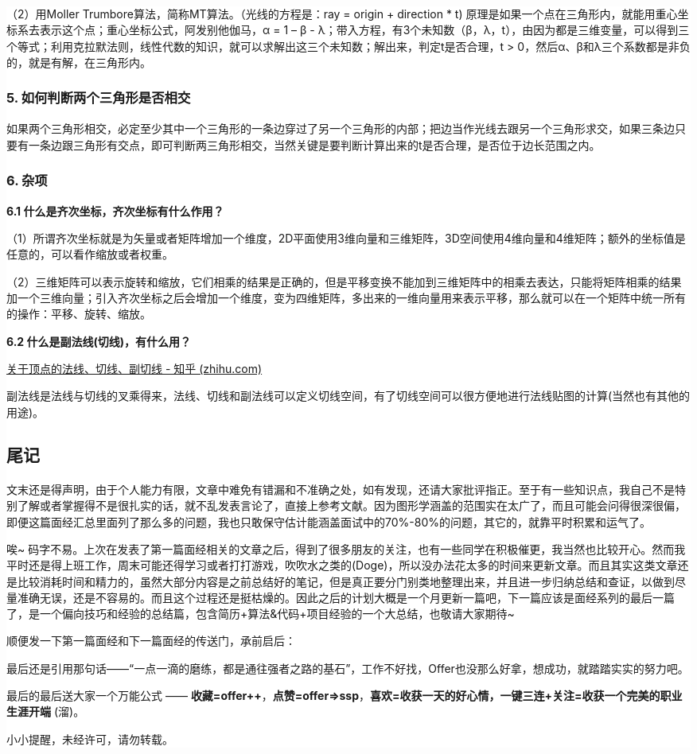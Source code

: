 （2）用Moller Trumbore算法，简称MT算法。（光线的方程是：ray = origin + direction * t) 原理是如果一个点在三角形内，就能用重心坐标系去表示这个点；重心坐标公式，阿发别他伽马，α = 1 – β - λ；带入方程，有3个未知数（β，λ，t），由因为都是三维变量，可以得到三个等式；利用克拉默法则，线性代数的知识，就可以求解出这三个未知数；解出来，判定t是否合理，t > 0，然后α、β和λ三个系数都是非负的，就是有解，在三角形内。

### **5. 如何判断两个三角形是否相交**

如果两个三角形相交，必定至少其中一个三角形的一条边穿过了另一个三角形的内部；把边当作光线去跟另一个三角形求交，如果三条边只要有一条边跟三角形有交点，即可判断两三角形相交，当然关键是要判断计算出来的t是否合理，是否位于边长范围之内。

### **6. 杂项**

**6.1 什么是齐次坐标，齐次坐标有什么作用？**

（1）所谓齐次坐标就是为矢量或者矩阵增加一个维度，2D平面使用3维向量和三维矩阵，3D空间使用4维向量和4维矩阵；额外的坐标值是任意的，可以看作缩放或者权重。

（2）三维矩阵可以表示旋转和缩放，它们相乘的结果是正确的，但是平移变换不能加到三维矩阵中的相乘去表达，只能将矩阵相乘的结果加一个三维向量；引入齐次坐标之后会增加一个维度，变为四维矩阵，多出来的一维向量用来表示平移，那么就可以在一个矩阵中统一所有的操作：平移、旋转、缩放。

**6.2 什么是副法线(切线)，有什么用？**

[关于顶点的法线、切线、副切线 - 知乎 (zhihu.com)](https://zhuanlan.zhihu.com/p/103546030)

副法线是法线与切线的叉乘得来，法线、切线和副法线可以定义切线空间，有了切线空间可以很方便地进行法线贴图的计算(当然也有其他的用途)。

## **尾记**

文末还是得声明，由于个人能力有限，文章中难免有错漏和不准确之处，如有发现，还请大家批评指正。至于有一些知识点，我自己不是特别了解或者掌握得不是很扎实的话，就不乱发表言论了，直接上参考文献。因为图形学涵盖的范围实在太广了，而且可能会问得很深很偏，即便这篇面经汇总里面列了那么多的问题，我也只敢保守估计能涵盖面试中的70%-80%的问题，其它的，就靠平时积累和运气了。

唉~ 码字不易。上次在发表了第一篇面经相关的文章之后，得到了很多朋友的关注，也有一些同学在积极催更，我当然也比较开心。然而我平时还是得上班工作，周末可能还得学习或者打打游戏，吹吹水之类的(Doge)，所以没办法花太多的时间来更新文章。而且其实这类文章还是比较消耗时间和精力的，虽然大部分内容是之前总结好的笔记，但是真正要分门别类地整理出来，并且进一步归纳总结和查证，以做到尽量准确无误，还是不容易的。而且这个过程还是挺枯燥的。因此之后的计划大概是一个月更新一篇吧，下一篇应该是面经系列的最后一篇了，是一个偏向技巧和经验的总结篇，包含简历+算法&代码+项目经验的一个大总结，也敬请大家期待~

顺便发一下第一篇面经和下一篇面经的传送门，承前启后：

最后还是引用那句话——“一点一滴的磨练，都是通往强者之路的基石”，工作不好找，Offer也没那么好拿，想成功，就踏踏实实的努力吧。

最后的最后送大家一个万能公式 —— **收藏=offer++**，**点赞=offer=>ssp**，**喜欢=收获一天的好心情，一键三连+关注=收获一个完美的职业生涯开端** (溜)。

小小提醒，未经许可，请勿转载。